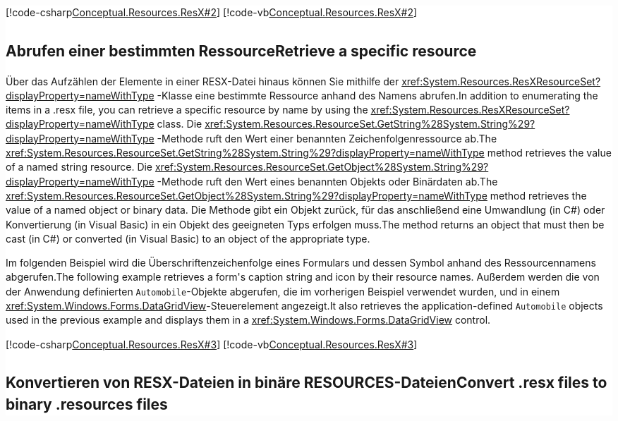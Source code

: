  [!code-csharp[Conceptual.Resources.ResX#2](../../../samples/snippets/csharp/VS_Snippets_CLR/conceptual.resources.resx/cs/enumerate1.cs#2)]
 [!code-vb[Conceptual.Resources.ResX#2](../../../samples/snippets/visualbasic/VS_Snippets_CLR/conceptual.resources.resx/vb/enumerate1.vb#2)]

## <a name="retrieve-a-specific-resource"></a><span data-ttu-id="bad5e-143">Abrufen einer bestimmten Ressource</span><span class="sxs-lookup"><span data-stu-id="bad5e-143">Retrieve a specific resource</span></span>

 <span data-ttu-id="bad5e-144">Über das Aufzählen der Elemente in einer RESX-Datei hinaus können Sie mithilfe der <xref:System.Resources.ResXResourceSet?displayProperty=nameWithType> -Klasse eine bestimmte Ressource anhand des Namens abrufen.</span><span class="sxs-lookup"><span data-stu-id="bad5e-144">In addition to enumerating the items in a .resx file, you can retrieve a specific resource by name by using the <xref:System.Resources.ResXResourceSet?displayProperty=nameWithType> class.</span></span> <span data-ttu-id="bad5e-145">Die <xref:System.Resources.ResourceSet.GetString%28System.String%29?displayProperty=nameWithType> -Methode ruft den Wert einer benannten Zeichenfolgenressource ab.</span><span class="sxs-lookup"><span data-stu-id="bad5e-145">The <xref:System.Resources.ResourceSet.GetString%28System.String%29?displayProperty=nameWithType> method retrieves the value of a named string resource.</span></span> <span data-ttu-id="bad5e-146">Die <xref:System.Resources.ResourceSet.GetObject%28System.String%29?displayProperty=nameWithType> -Methode ruft den Wert eines benannten Objekts oder Binärdaten ab.</span><span class="sxs-lookup"><span data-stu-id="bad5e-146">The <xref:System.Resources.ResourceSet.GetObject%28System.String%29?displayProperty=nameWithType> method retrieves the value of a named object or binary data.</span></span> <span data-ttu-id="bad5e-147">Die Methode gibt ein Objekt zurück, für das anschließend eine Umwandlung (in C#) oder Konvertierung (in Visual Basic) in ein Objekt des geeigneten Typs erfolgen muss.</span><span class="sxs-lookup"><span data-stu-id="bad5e-147">The method returns an object that must then be cast (in C#) or converted (in Visual Basic) to an object of the appropriate type.</span></span>

 <span data-ttu-id="bad5e-148">Im folgenden Beispiel wird die Überschriftenzeichenfolge eines Formulars und dessen Symbol anhand des Ressourcennamens abgerufen.</span><span class="sxs-lookup"><span data-stu-id="bad5e-148">The following example retrieves a form's caption string and icon by their resource names.</span></span> <span data-ttu-id="bad5e-149">Außerdem werden die von der Anwendung definierten `Automobile`-Objekte abgerufen, die im vorherigen Beispiel verwendet wurden, und in einem <xref:System.Windows.Forms.DataGridView>-Steuerelement angezeigt.</span><span class="sxs-lookup"><span data-stu-id="bad5e-149">It also retrieves the application-defined `Automobile` objects used in the previous example and displays them in a <xref:System.Windows.Forms.DataGridView> control.</span></span>

 [!code-csharp[Conceptual.Resources.ResX#3](../../../samples/snippets/csharp/VS_Snippets_CLR/conceptual.resources.resx/cs/retrieve1.cs#3)]
 [!code-vb[Conceptual.Resources.ResX#3](../../../samples/snippets/visualbasic/VS_Snippets_CLR/conceptual.resources.resx/vb/retrieve1.vb#3)]

## <a name="convert-resx-files-to-binary-resources-files"></a><span data-ttu-id="bad5e-150">Konvertieren von RESX-Dateien in binäre RESOURCES-Dateien</span><span class="sxs-lookup"><span data-stu-id="bad5e-150">Convert .resx files to binary .resources files</span></span>
